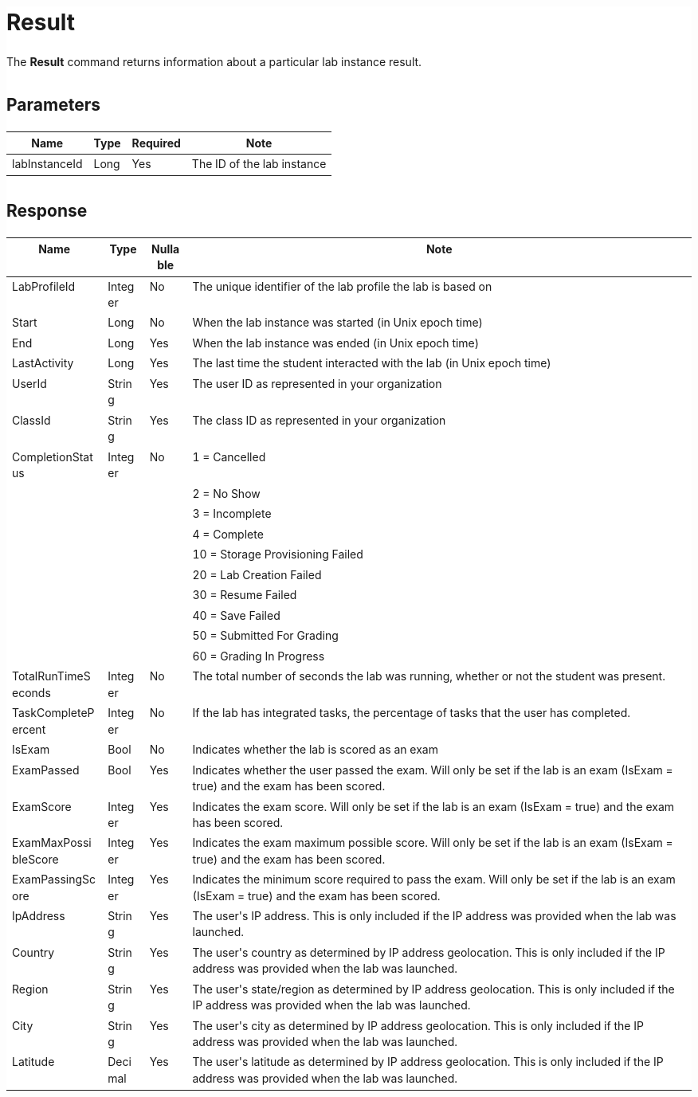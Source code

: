 # Result

The **Result** command returns information about a particular lab instance result.

## Parameters

|Name|Type|Required|Note
|--- |--- |--- |--- |
|labInstanceId|Long|Yes|The ID of the lab instance|

## Response
|Name|Type|Nullable|Note
|--- |--- |--- |--- |
|LabProfileId|Integer|No|The unique identifier of the lab profile the lab is based on|
|Start|Long|No|When the lab instance was started (in Unix epoch time)|
|End|Long|Yes|When the lab instance was ended (in Unix epoch time)|
|LastActivity|Long|Yes|The last time the student interacted with the lab (in Unix epoch time)|
|UserId|String|Yes|The user ID as represented in your organization|
|ClassId|String|Yes|The class ID as represented in your organization|
|CompletionStatus|Integer|No|1 = Cancelled
||||2 = No Show
||||3 = Incomplete
||||4 = Complete
||||10 = Storage Provisioning Failed
||||20 = Lab Creation Failed
||||30 = Resume Failed
||||40 = Save Failed
||||50 = Submitted For Grading
||||60 = Grading In Progress|
|TotalRunTimeSeconds|Integer|No|The total number of seconds the lab was running, whether or not the student was present.|
|TaskCompletePercent|Integer|No|If the lab has integrated tasks, the percentage of tasks that the user has completed.|
|IsExam|Bool|No|Indicates whether the lab is scored as an exam|
|ExamPassed|Bool|Yes|Indicates whether the user passed the exam. Will only be set if the lab is an exam (IsExam = true) and the exam has been scored.|
|ExamScore|Integer|Yes|Indicates the exam score. Will only be set if the lab is an exam (IsExam = true) and the exam has been scored.|
|ExamMaxPossibleScore|Integer|Yes|Indicates the exam maximum possible score. Will only be set if the lab is an exam (IsExam = true) and the exam has been scored.|
|ExamPassingScore|Integer|Yes|Indicates the minimum score required to pass the exam. Will only be set if the lab is an exam (IsExam = true) and the exam has been scored.|
|IpAddress|String|Yes|The user's IP address. This is only included if the IP address was provided when the lab was launched.|
|Country|String|Yes|The user's country as determined by IP address geolocation. This is only included if the IP address was provided when the lab was launched.|
|Region|String|Yes|The user's state/region as determined by IP address geolocation. This is only included if the IP address was provided when the lab was launched.|
|City|String|Yes|The user's city as determined by IP address geolocation. This is only included if the IP address was provided when the lab was launched.|
|Latitude|Decimal|Yes|The user's latitude as determined by IP address geolocation. This is only included if the IP address was provided when the lab was launched.|